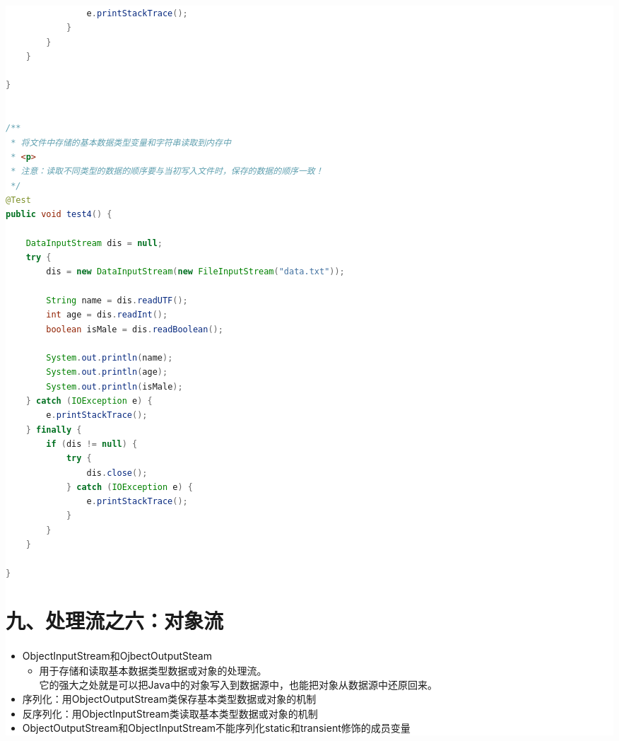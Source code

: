 ```java
                e.printStackTrace();
            }
        }
    }

}


/**
 * 将文件中存储的基本数据类型变量和字符串读取到内存中
 * <p>
 * 注意：读取不同类型的数据的顺序要与当初写入文件时，保存的数据的顺序一致！
 */
@Test
public void test4() {

    DataInputStream dis = null;
    try {
        dis = new DataInputStream(new FileInputStream("data.txt"));

        String name = dis.readUTF();
        int age = dis.readInt();
        boolean isMale = dis.readBoolean();

        System.out.println(name);
        System.out.println(age);
        System.out.println(isMale);
    } catch (IOException e) {
        e.printStackTrace();
    } finally {
        if (dis != null) {
            try {
                dis.close();
            } catch (IOException e) {
                e.printStackTrace();
            }
        }
    }

}
```



# 九、处理流之六：对象流


+  ObjectInputStream和OjbectOutputSteam 
    -  用于存储和读取基本数据类型数据或对象的处理流。  
它的强大之处就是可以把Java中的对象写入到数据源中，也能把对象从数据源中还原回来。 
+  序列化：用ObjectOutputStream类保存基本类型数据或对象的机制 
+  反序列化：用ObjectInputStream类读取基本类型数据或对象的机制 
+  ObjectOutputStream和ObjectInputStream不能序列化static和transient修饰的成员变量 
